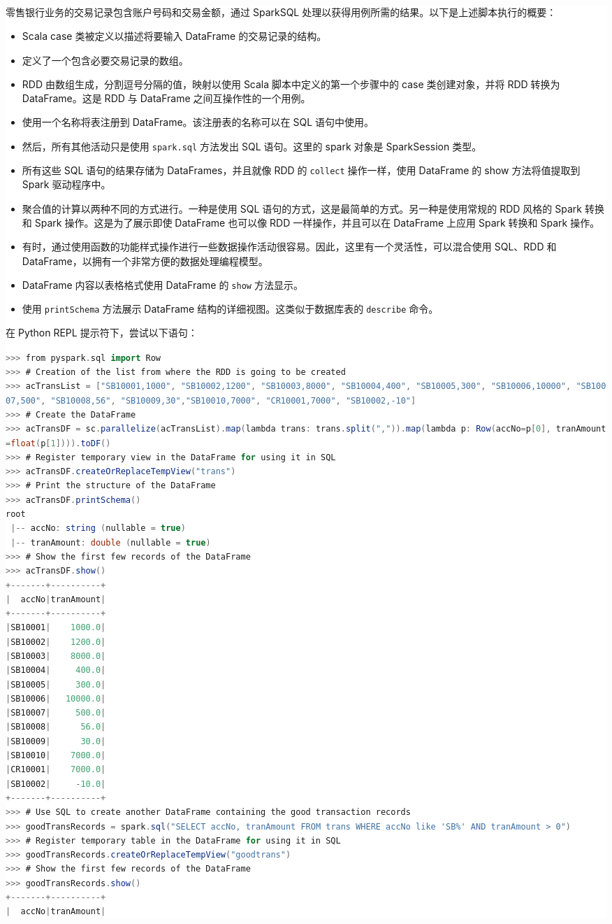 零售银行业务的交易记录包含账户号码和交易金额，通过 SparkSQL 处理以获得用例所需的结果。以下是上述脚本执行的概要：

+   Scala case 类被定义以描述将要输入 DataFrame 的交易记录的结构。

+   定义了一个包含必要交易记录的数组。

+   RDD 由数组生成，分割逗号分隔的值，映射以使用 Scala 脚本中定义的第一个步骤中的 case 类创建对象，并将 RDD 转换为 DataFrame。这是 RDD 与 DataFrame 之间互操作性的一个用例。

+   使用一个名称将表注册到 DataFrame。该注册表的名称可以在 SQL 语句中使用。

+   然后，所有其他活动只是使用 `spark.sql` 方法发出 SQL 语句。这里的 spark 对象是 SparkSession 类型。

+   所有这些 SQL 语句的结果存储为 DataFrames，并且就像 RDD 的 `collect` 操作一样，使用 DataFrame 的 show 方法将值提取到 Spark 驱动程序中。

+   聚合值的计算以两种不同的方式进行。一种是使用 SQL 语句的方式，这是最简单的方式。另一种是使用常规的 RDD 风格的 Spark 转换和 Spark 操作。这是为了展示即使 DataFrame 也可以像 RDD 一样操作，并且可以在 DataFrame 上应用 Spark 转换和 Spark 操作。

+   有时，通过使用函数的功能样式操作进行一些数据操作活动很容易。因此，这里有一个灵活性，可以混合使用 SQL、RDD 和 DataFrame，以拥有一个非常方便的数据处理编程模型。

+   DataFrame 内容以表格格式使用 DataFrame 的 `show` 方法显示。

+   使用 `printSchema` 方法展示 DataFrame 结构的详细视图。这类似于数据库表的 `describe` 命令。

在 Python REPL 提示符下，尝试以下语句：

```scala
>>> from pyspark.sql import Row 
>>> # Creation of the list from where the RDD is going to be created 
>>> acTransList = ["SB10001,1000", "SB10002,1200", "SB10003,8000", "SB10004,400", "SB10005,300", "SB10006,10000", "SB10007,500", "SB10008,56", "SB10009,30","SB10010,7000", "CR10001,7000", "SB10002,-10"] 
>>> # Create the DataFrame 
>>> acTransDF = sc.parallelize(acTransList).map(lambda trans: trans.split(",")).map(lambda p: Row(accNo=p[0], tranAmount=float(p[1]))).toDF() 
>>> # Register temporary view in the DataFrame for using it in SQL 
>>> acTransDF.createOrReplaceTempView("trans") 
>>> # Print the structure of the DataFrame 
>>> acTransDF.printSchema() 
root 
 |-- accNo: string (nullable = true) 
 |-- tranAmount: double (nullable = true) 
>>> # Show the first few records of the DataFrame 
>>> acTransDF.show() 
+-------+----------+ 
|  accNo|tranAmount| 
+-------+----------+ 
|SB10001|    1000.0| 
|SB10002|    1200.0| 
|SB10003|    8000.0| 
|SB10004|     400.0| 
|SB10005|     300.0| 
|SB10006|   10000.0| 
|SB10007|     500.0| 
|SB10008|      56.0| 
|SB10009|      30.0| 
|SB10010|    7000.0| 
|CR10001|    7000.0| 
|SB10002|     -10.0| 
+-------+----------+ 
>>> # Use SQL to create another DataFrame containing the good transaction records 
>>> goodTransRecords = spark.sql("SELECT accNo, tranAmount FROM trans WHERE accNo like 'SB%' AND tranAmount > 0") 
>>> # Register temporary table in the DataFrame for using it in SQL 
>>> goodTransRecords.createOrReplaceTempView("goodtrans") 
>>> # Show the first few records of the DataFrame 
>>> goodTransRecords.show() 
+-------+----------+ 
|  accNo|tranAmount| 
```